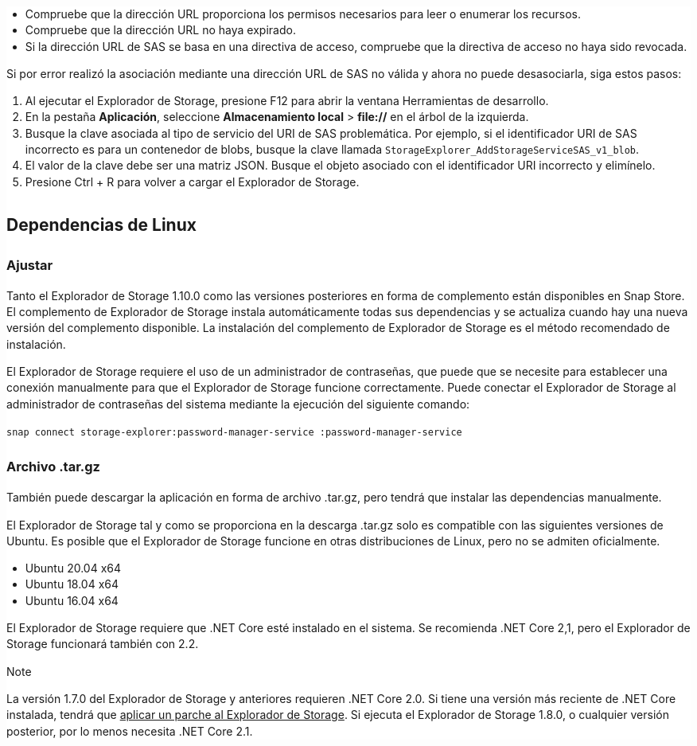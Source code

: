 * Compruebe que la dirección URL proporciona los permisos necesarios para leer o enumerar los recursos.
* Compruebe que la dirección URL no haya expirado.
* Si la dirección URL de SAS se basa en una directiva de acceso, compruebe que la directiva de acceso no haya sido revocada.

Si por error realizó la asociación mediante una dirección URL de SAS no válida y ahora no puede desasociarla, siga estos pasos:

1. Al ejecutar el Explorador de Storage, presione F12 para abrir la ventana Herramientas de desarrollo.
2. En la pestaña **Aplicación**, seleccione **Almacenamiento local** > **file://** en el árbol de la izquierda.
3. Busque la clave asociada al tipo de servicio del URI de SAS problemática. Por ejemplo, si el identificador URI de SAS incorrecto es para un contenedor de blobs, busque la clave llamada `StorageExplorer_AddStorageServiceSAS_v1_blob`.
4. El valor de la clave debe ser una matriz JSON. Busque el objeto asociado con el identificador URI incorrecto y elimínelo.
5. Presione Ctrl + R para volver a cargar el Explorador de Storage.

## <a name="linux-dependencies"></a>Dependencias de Linux

### <a name="snap"></a>Ajustar

Tanto el Explorador de Storage 1.10.0 como las versiones posteriores en forma de complemento están disponibles en Snap Store. El complemento de Explorador de Storage instala automáticamente todas sus dependencias y se actualiza cuando hay una nueva versión del complemento disponible. La instalación del complemento de Explorador de Storage es el método recomendado de instalación.

El Explorador de Storage requiere el uso de un administrador de contraseñas, que puede que se necesite para establecer una conexión manualmente para que el Explorador de Storage funcione correctamente. Puede conectar el Explorador de Storage al administrador de contraseñas del sistema mediante la ejecución del siguiente comando:

```bash
snap connect storage-explorer:password-manager-service :password-manager-service
```

### <a name="targz-file"></a>Archivo .tar.gz

También puede descargar la aplicación en forma de archivo .tar.gz, pero tendrá que instalar las dependencias manualmente.

El Explorador de Storage tal y como se proporciona en la descarga .tar.gz solo es compatible con las siguientes versiones de Ubuntu. Es posible que el Explorador de Storage funcione en otras distribuciones de Linux, pero no se admiten oficialmente.

- Ubuntu 20.04 x64
- Ubuntu 18.04 x64
- Ubuntu 16.04 x64

El Explorador de Storage requiere que .NET Core esté instalado en el sistema. Se recomienda .NET Core 2,1, pero el Explorador de Storage funcionará también con 2.2.

> [!NOTE]
> La versión 1.7.0 del Explorador de Storage y anteriores requieren .NET Core 2.0. Si tiene una versión más reciente de .NET Core instalada, tendrá que [aplicar un parche al Explorador de Storage](#patching-storage-explorer-for-newer-versions-of-net-core). Si ejecuta el Explorador de Storage 1.8.0, o cualquier versión posterior, por lo menos necesita .NET Core 2.1.
